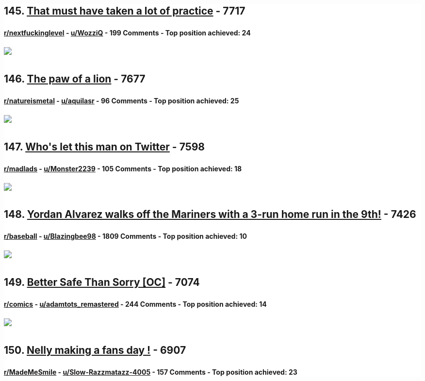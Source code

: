 ## 145. [That must have taken a lot of practice](http://reddit.com/r/nextfuckinglevel/comments/y15z0y/that_must_have_taken_a_lot_of_practice/) - 7717
#### [r/nextfuckinglevel](http://reddit.com/r/nextfuckinglevel) - [u/WozziQ](http://reddit.com/u/WozziQ) - 199 Comments - Top position achieved: 24

<a href="https://v.redd.it/nzld7gybq5t91"><img src="https://b.thumbs.redditmedia.com/g1eRJH7Ye8ogVX0Ydtcj8t_kKSuAxfhifxhRuiA2F0E.jpg"></img></a>

## 146. [The paw of a lion](http://reddit.com/r/natureismetal/comments/y16zr6/the_paw_of_a_lion/) - 7677
#### [r/natureismetal](http://reddit.com/r/natureismetal) - [u/aquilasr](http://reddit.com/u/aquilasr) - 96 Comments - Top position achieved: 25

<a href="https://i.redd.it/7grk6bfyz5t91.jpg"><img src="https://b.thumbs.redditmedia.com/ImSgDWs5m9_HyQzbyydocnorM1GxzNZRRakkJQOyA2w.jpg"></img></a>

## 147. [Who's let this man on Twitter](http://reddit.com/r/madlads/comments/y1jjbg/whos_let_this_man_on_twitter/) - 7598
#### [r/madlads](http://reddit.com/r/madlads) - [u/Monster2239](http://reddit.com/u/Monster2239) - 105 Comments - Top position achieved: 18

<a href="https://i.redd.it/1qhvmtl9l8t91.jpg"><img src="https://a.thumbs.redditmedia.com/PvmmcJSFKhno-LYshy4ULzetvWGccPrfZzboOmLSmt0.jpg"></img></a>

## 148. [Yordan Alvarez walks off the Mariners with a 3-run home run in the 9th!](http://reddit.com/r/baseball/comments/y1nkgp/yordan_alvarez_walks_off_the_mariners_with_a_3run/) - 7426
#### [r/baseball](http://reddit.com/r/baseball) - [u/Blazingbee98](http://reddit.com/u/Blazingbee98) - 1809 Comments - Top position achieved: 10

<a href="https://streamable.com/25vy3q"><img src="https://b.thumbs.redditmedia.com/lGOJWMAVIHdo_qW2KOjUENAqPmWDBPJbg2y23vCrd-I.jpg"></img></a>

## 149. [Better Safe Than Sorry [OC]](http://reddit.com/r/comics/comments/y1p0r1/better_safe_than_sorry_oc/) - 7074
#### [r/comics](http://reddit.com/r/comics) - [u/adamtots_remastered](http://reddit.com/u/adamtots_remastered) - 244 Comments - Top position achieved: 14

<a href="https://www.reddit.com/gallery/y1p0r1"><img src="https://b.thumbs.redditmedia.com/a5xdY1lFjbVmTY0feX_VIlYSD4pr-sY5awJnsEwiwXc.jpg"></img></a>

## 150. [Nelly making a fans day !](http://reddit.com/r/MadeMeSmile/comments/y1jmqf/nelly_making_a_fans_day/) - 6907
#### [r/MadeMeSmile](http://reddit.com/r/MadeMeSmile) - [u/Slow-Razzmatazz-4005](http://reddit.com/u/Slow-Razzmatazz-4005) - 157 Comments - Top position achieved: 23
